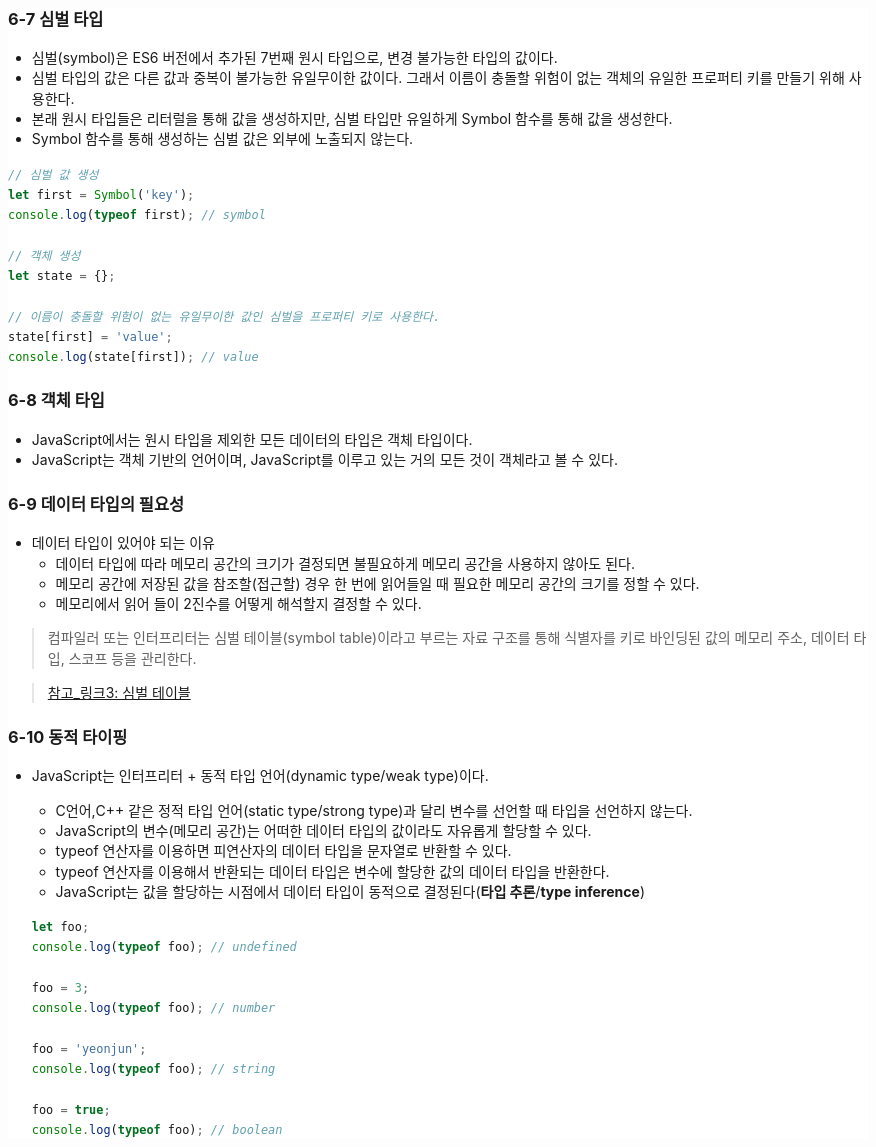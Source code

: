 ### 6-7 심벌 타입
- 심벌(symbol)은 ES6 버전에서 추가된 7번째 원시 타입으로, 변경 불가능한 타입의 값이다.
- 심벌 타입의 값은 다른 값과 중복이 불가능한 유일무이한 값이다. 그래서 이름이 충돌할 위험이 없는 객체의 유일한 프로퍼티 키를 만들기 위해 사용한다.
- 본래 원시 타입들은 리터럴을 통해 값을 생성하지만, 심벌 타입만 유일하게 Symbol 함수를 통해 값을 생성한다.
- Symbol 함수를 통해 생성하는 심벌 값은 외부에 노출되지 않는다.

```javascript
// 심벌 값 생성
let first = Symbol('key');
console.log(typeof first); // symbol

// 객체 생성
let state = {};

// 이름이 충돌할 위험이 없는 유일무이한 값인 심벌을 프로퍼티 키로 사용한다.
state[first] = 'value';
console.log(state[first]); // value
```

### 6-8 객체 타입
- JavaScript에서는 원시 타입을 제외한 모든 데이터의 타입은 객체 타입이다.
- JavaScript는 객체 기반의 언어이며, JavaScript를 이루고 있는 거의 모든 것이 객체라고 볼 수 있다.

### 6-9 데이터 타입의 필요성
- 데이터 타입이 있어야 되는 이유
    - 데이터 타입에 따라 메모리 공간의 크기가 결정되면 불필요하게 메모리 공간을 사용하지 않아도 된다.
    - 메모리 공간에 저장된 값을 참조할(접근할) 경우 한 번에 읽어들일 때 필요한 메모리 공간의 크기를 정할 수 있다.
    - 메모리에서 읽어 들이 2진수를 어떻게 해석할지 결정할 수 있다.
> 컴파일러 또는 인터프리터는 심벌 테이블(symbol table)이라고 부르는 자료 구조를 통해 식별자를 키로 바인딩된 값의 메모리 주소, 데이터 타입, 스코프 등을 관리한다.

> [참고_링크3: 심벌 테이블](https://ko.wikipedia.org/wiki/%EC%8B%AC%EB%B3%BC_%ED%85%8C%EC%9D%B4%EB%B8%94)

### 6-10 동적 타이핑
- JavaScript는 인터프리터 + 동적 타입 언어(dynamic type/weak type)이다.
    - C언어,C++ 같은 정적 타입 언어(static type/strong type)과 달리 변수를 선언할 때 타입을 선언하지 않는다.
    - JavaScript의 변수(메모리 공간)는 어떠한 데이터 타입의 값이라도 자유롭게 할당할 수 있다.
    - typeof 연산자를 이용하면 피연산자의 데이터 타입을 문자열로 반환할 수 있다.
    - typeof 연산자를 이용해서 반환되는 데이터 타입은 변수에 할당한 값의 데이터 타입을 반환한다.
    - JavaScript는 값을 할당하는 시점에서 데이터 타입이 동적으로 결정된다(**타입 추론**/**type inference**)

    ```javascript
    let foo;
    console.log(typeof foo); // undefined

    foo = 3;
    console.log(typeof foo); // number

    foo = 'yeonjun';
    console.log(typeof foo); // string

    foo = true;
    console.log(typeof foo); // boolean
